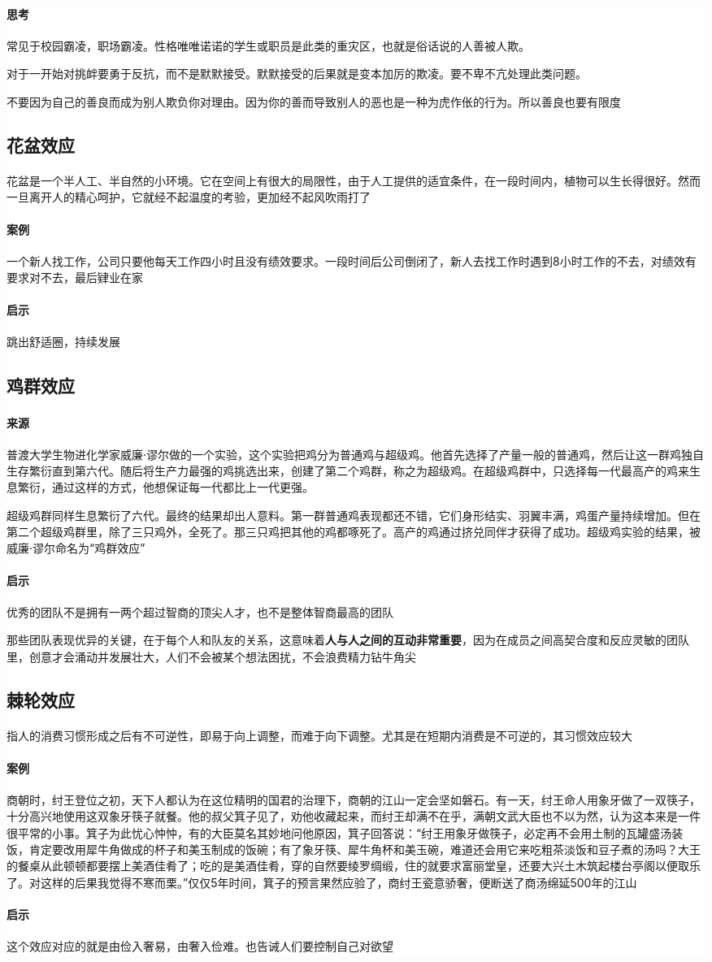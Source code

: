 #### 思考

常见于校园霸凌，职场霸凌。性格唯唯诺诺的学生或职员是此类的重灾区，也就是俗话说的人善被人欺。

对于一开始对挑衅要勇于反抗，而不是默默接受。默默接受的后果就是变本加厉的欺凌。要不卑不亢处理此类问题。

不要因为自己的善良而成为别人欺负你对理由。因为你的善而导致别人的恶也是一种为虎作伥的行为。所以善良也要有限度



## 花盆效应

花盆是一个半人工、半自然的小环境。它在空间上有很大的局限性，由于人工提供的适宜条件，在一段时间内，植物可以生长得很好。然而一旦离开人的精心呵护，它就经不起温度的考验，更加经不起风吹雨打了

#### 案例

一个新人找工作，公司只要他每天工作四小时且没有绩效要求。一段时间后公司倒闭了，新人去找工作时遇到8小时工作的不去，对绩效有要求对不去，最后肄业在家

#### 启示

跳出舒适圈，持续发展



## 鸡群效应

#### 来源

普渡大学生物进化学家威廉·谬尔做的一个实验，这个实验把鸡分为普通鸡与超级鸡。他首先选择了产量一般的普通鸡，然后让这一群鸡独自生存繁衍直到第六代。随后将生产力最强的鸡挑选出来，创建了第二个鸡群，称之为超级鸡。在超级鸡群中，只选择每一代最高产的鸡来生息繁衍，通过这样的方式，他想保证每一代都比上一代更强。

超级鸡群同样生息繁衍了六代。最终的结果却出人意料。第一群普通鸡表现都还不错，它们身形结实、羽翼丰满，鸡蛋产量持续增加。但在第二个超级鸡群里，除了三只鸡外，全死了。那三只鸡把其他的鸡都啄死了。高产的鸡通过挤兑同伴才获得了成功。超级鸡实验的结果，被威廉·谬尔命名为“鸡群效应”

#### 启示

优秀的团队不是拥有一两个超过智商的顶尖人才，也不是整体智商最高的团队

那些团队表现优异的关键，在于每个人和队友的关系，这意味着**人与人之间的互动非常重要**，因为在成员之间高契合度和反应灵敏的团队里，创意才会涌动并发展壮大，人们不会被某个想法困扰，不会浪费精力钻牛角尖



## 棘轮效应

指人的消费习惯形成之后有不可逆性，即易于向上调整，而难于向下调整。尤其是在短期内消费是不可逆的，其习惯效应较大

#### 案例

商朝时，纣王登位之初，天下人都认为在这位精明的国君的治理下，商朝的江山一定会坚如磐石。有一天，纣王命人用象牙做了一双筷子，十分高兴地使用这双象牙筷子就餐。他的叔父箕子见了，劝他收藏起来，而纣王却满不在乎，满朝文武大臣也不以为然，认为这本来是一件很平常的小事。箕子为此忧心忡忡，有的大臣莫名其妙地问他原因，箕子回答说：“纣王用象牙做筷子，必定再不会用土制的瓦罐盛汤装饭，肯定要改用犀牛角做成的杯子和美玉制成的饭碗；有了象牙筷、犀牛角杯和美玉碗，难道还会用它来吃粗茶淡饭和豆子煮的汤吗？大王的餐桌从此顿顿都要摆上美酒佳肴了；吃的是美酒佳肴，穿的自然要绫罗绸缎，住的就要求富丽堂皇，还要大兴土木筑起楼台亭阁以便取乐了。对这样的后果我觉得不寒而栗。”仅仅5年时间，箕子的预言果然应验了，商纣王瓷意骄奢，便断送了商汤绵延500年的江山

#### 启示

这个效应对应的就是由俭入奢易，由奢入俭难。也告诫人们要控制自己对欲望
